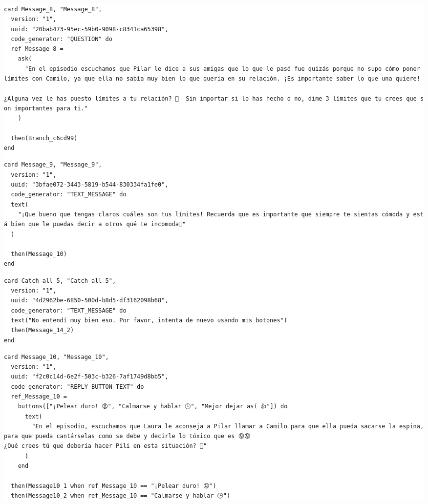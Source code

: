

```stack
card Message_8, "Message_8",
  version: "1",
  uuid: "20bab473-95ec-59b0-9098-c8341ca65398",
  code_generator: "QUESTION" do
  ref_Message_8 =
    ask(
      "En el episodio escuchamos que Pilar le dice a sus amigas que lo que le pasó fue quizás porque no supo cómo poner límites con Camilo, ya que ella no sabía muy bien lo que quería en su relación. ¡Es importante saber lo que una quiere!

¿Alguna vez le has puesto límites a tu relación? 🛑  Sin importar si lo has hecho o no, dime 3 límites que tu crees que son importantes para ti."
    )

  then(Branch_c6cd99)
end

```



```stack
card Message_9, "Message_9",
  version: "1",
  uuid: "3bfae072-3443-5819-b544-830334fa1fe0",
  code_generator: "TEXT_MESSAGE" do
  text(
    "¡Que bueno que tengas claros cuáles son tus límites! Recuerda que es importante que siempre te sientas cómoda y está bien que le puedas decir a otros qué te incomoda🙌"
  )

  then(Message_10)
end

```



```stack
card Catch_all_5, "Catch_all_5",
  version: "1",
  uuid: "4d2962be-6850-500d-b8d5-df3162098b68",
  code_generator: "TEXT_MESSAGE" do
  text("No entendí muy bien eso. Por favor, intenta de nuevo usando mis botones")
  then(Message_14_2)
end

```



```stack
card Message_10, "Message_10",
  version: "1",
  uuid: "f2c0c14d-6e2f-503c-b326-7af1749d8bb5",
  code_generator: "REPLY_BUTTON_TEXT" do
  ref_Message_10 =
    buttons(["¡Pelear duro! 😡", "Calmarse y hablar 🕒", "Mejor dejar así 👍"]) do
      text(
        "En el episodio, escuchamos que Laura le aconseja a Pilar llamar a Camilo para que ella pueda sacarse la espina, para que pueda cantárselas como se debe y decirle lo tóxico que es 😡😡
¿Qué crees tú que debería hacer Pili en esta situación? 🤔"
      )
    end

  then(Message10_1 when ref_Message_10 == "¡Pelear duro! 😡")
  then(Message10_2 when ref_Message_10 == "Calmarse y hablar 🕒")
```